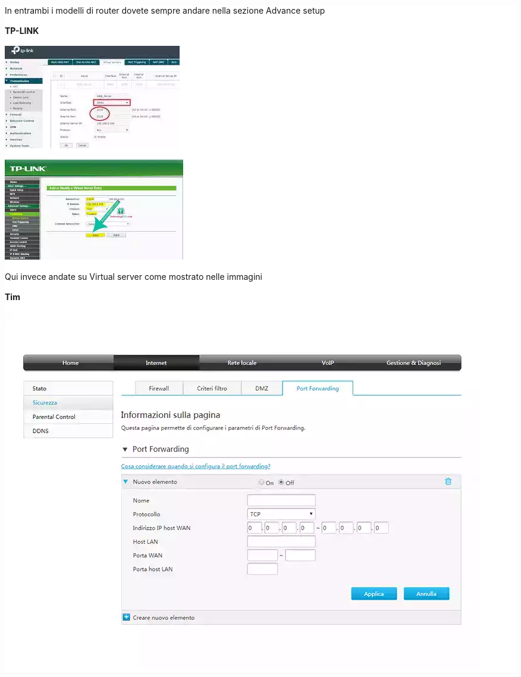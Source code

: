 In entrambi i modelli di router dovete sempre andare nella sezione Advance setup

**TP-LINK**

[![Port Forwarding - TP-Link](/img/router/tplik.webp)](/img/router/tplik.webp)

[![Port Forwarding - TP-Link 2](/img/router/tplink2.webp)](/img/router/tplink2.webp)

Qui invece andate su Virtual server come mostrato nelle immagini

**Tim**

[![Port Forwarding - Tim](/img/router/timbig1.webp)](/img/router/timbig1.webp)
